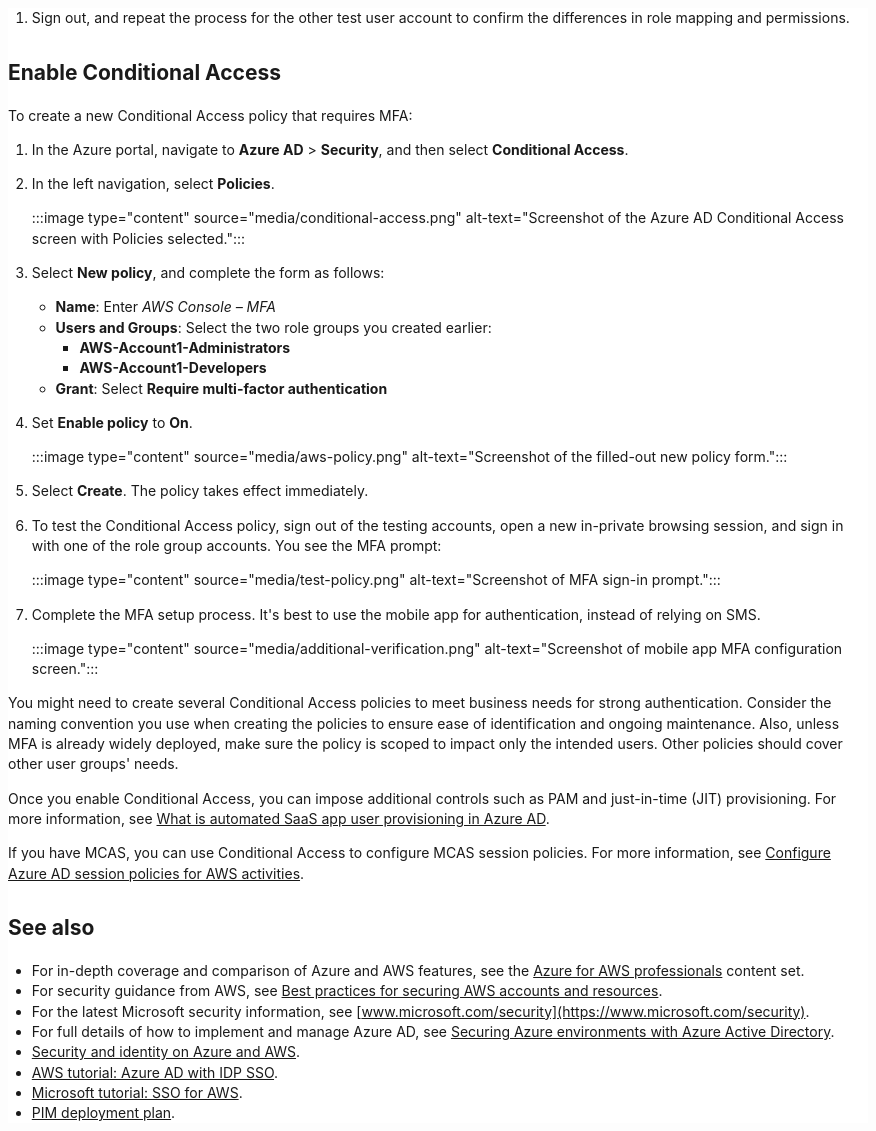 1. Sign out, and repeat the process for the other test user account to confirm the differences in role mapping and permissions.

## Enable Conditional Access

To create a new Conditional Access policy that requires MFA:

1. In the Azure portal, navigate to **Azure AD** > **Security**, and then select **Conditional Access**.
   
1. In the left navigation, select **Policies**.
   
   :::image type="content" source="media/conditional-access.png" alt-text="Screenshot of the Azure AD Conditional Access screen with Policies selected.":::
   
1. Select **New policy**, and complete the form as follows:
   - **Name**: Enter *AWS Console – MFA*
   - **Users and Groups**: Select the two role groups you created earlier:
     - **AWS-Account1-Administrators**
     - **AWS-Account1-Developers**
   - **Grant**: Select **Require multi-factor authentication**
1. Set **Enable policy** to **On**.
   
   :::image type="content" source="media/aws-policy.png" alt-text="Screenshot of the filled-out new policy form.":::
   
1. Select **Create**. The policy takes effect immediately.
   
1. To test the Conditional Access policy, sign out of the testing accounts, open a new in-private browsing session, and sign in with one of the role group accounts. You see the MFA prompt:
   
   :::image type="content" source="media/test-policy.png" alt-text="Screenshot of MFA sign-in prompt.":::
   
1. Complete the MFA setup process. It's best to use the mobile app for authentication, instead of relying on SMS.
   
   :::image type="content" source="media/additional-verification.png" alt-text="Screenshot of mobile app MFA configuration screen.":::

You might need to create several Conditional Access policies to meet business needs for strong authentication. Consider the naming convention you use when creating the policies to ensure ease of identification and ongoing maintenance. Also, unless MFA is already widely deployed, make sure the policy is scoped to impact only the intended users. Other policies should cover other user groups' needs.

Once you enable Conditional Access, you can impose additional controls such as PAM and just-in-time (JIT) provisioning. For more information, see [What is automated SaaS app user provisioning in Azure AD](https://docs.microsoft.com/azure/active-directory/app-provisioning/user-provisioning).

If you have MCAS, you can use Conditional Access to configure MCAS session policies. For more information, see [Configure Azure AD session policies for AWS activities](aws-azure-security-solutions.md#configure-mcas-monitoring-policies-for-aws-activities).

## See also

- For in-depth coverage and comparison of Azure and AWS features, see the [Azure for AWS professionals](/azure/architecture/aws-professional/) content set.
- For security guidance from AWS, see [Best practices for securing AWS accounts and resources](https://aws.amazon.com/premiumsupport/knowledge-center/security-best-practices/).
- For the latest Microsoft security information, see [www.microsoft.com/security](https://www.microsoft.com/security).
- For full details of how to implement and manage Azure AD, see [Securing Azure environments with Azure Active Directory](https://aka.ms/AzureADSecuredAzure).
- [Security and identity on Azure and AWS](/azure/architecture/aws-professional/security-identity).
- [AWS tutorial: Azure AD with IDP SSO](https://docs.aws.amazon.com/singlesignon/latest/userguide/azure-ad-idp.html).
- [Microsoft tutorial: SSO for AWS](/azure/active-directory/saas-apps/amazon-web-service-tutorial).
- [PIM deployment plan](/azure/active-directory/privileged-identity-management/pim-deployment-plan).